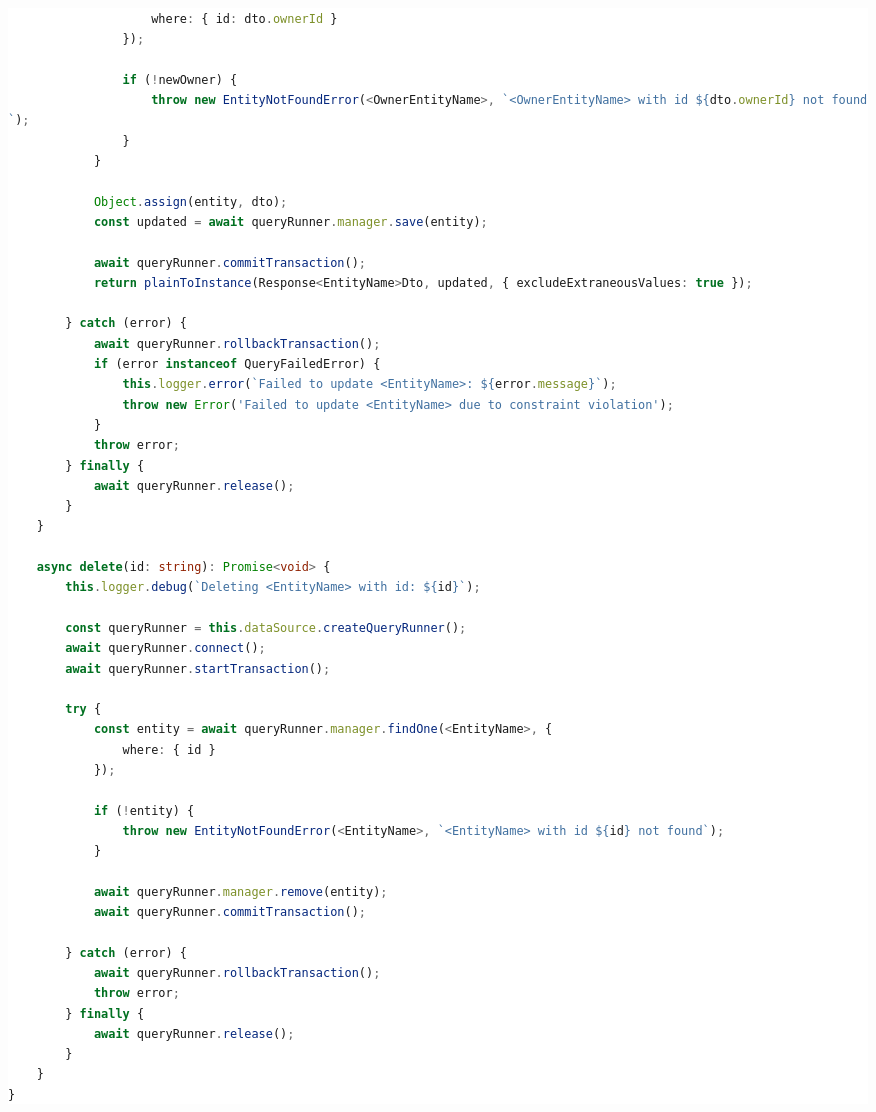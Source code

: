 ```typescript
                    where: { id: dto.ownerId }
                });
                
                if (!newOwner) {
                    throw new EntityNotFoundError(<OwnerEntityName>, `<OwnerEntityName> with id ${dto.ownerId} not found`);
                }
            }
            
            Object.assign(entity, dto);
            const updated = await queryRunner.manager.save(entity);
            
            await queryRunner.commitTransaction();
            return plainToInstance(Response<EntityName>Dto, updated, { excludeExtraneousValues: true });
            
        } catch (error) {
            await queryRunner.rollbackTransaction();
            if (error instanceof QueryFailedError) {
                this.logger.error(`Failed to update <EntityName>: ${error.message}`);
                throw new Error('Failed to update <EntityName> due to constraint violation');
            }
            throw error;
        } finally {
            await queryRunner.release();
        }
    }

    async delete(id: string): Promise<void> {
        this.logger.debug(`Deleting <EntityName> with id: ${id}`);
        
        const queryRunner = this.dataSource.createQueryRunner();
        await queryRunner.connect();
        await queryRunner.startTransaction();
        
        try {
            const entity = await queryRunner.manager.findOne(<EntityName>, {
                where: { id }
            });
            
            if (!entity) {
                throw new EntityNotFoundError(<EntityName>, `<EntityName> with id ${id} not found`);
            }
            
            await queryRunner.manager.remove(entity);
            await queryRunner.commitTransaction();
            
        } catch (error) {
            await queryRunner.rollbackTransaction();
            throw error;
        } finally {
            await queryRunner.release();
        }
    }
}
```
